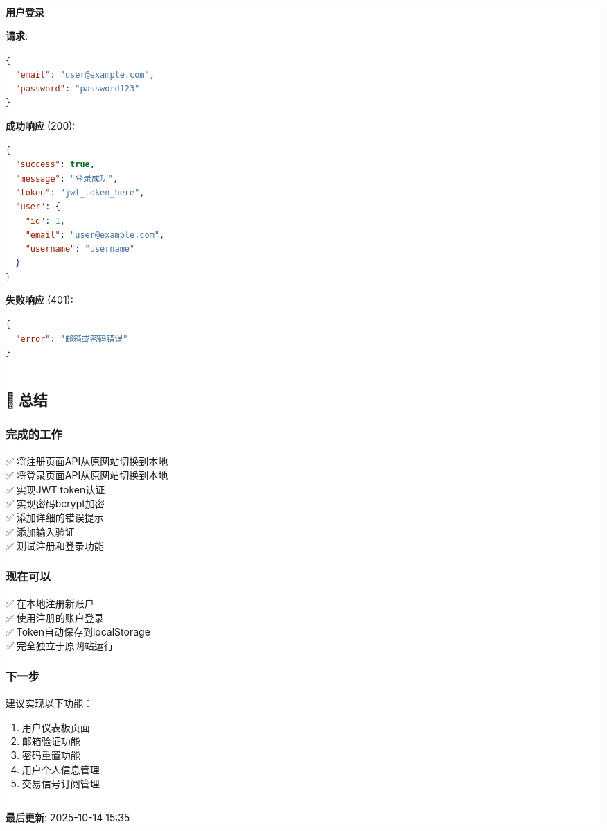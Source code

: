 **用户登录**

**请求**:
```json
{
  "email": "user@example.com",
  "password": "password123"
}
```

**成功响应** (200):
```json
{
  "success": true,
  "message": "登录成功",
  "token": "jwt_token_here",
  "user": {
    "id": 1,
    "email": "user@example.com",
    "username": "username"
  }
}
```

**失败响应** (401):
```json
{
  "error": "邮箱或密码错误"
}
```

---

## 🎉 总结

### 完成的工作

✅ 将注册页面API从原网站切换到本地  
✅ 将登录页面API从原网站切换到本地  
✅ 实现JWT token认证  
✅ 实现密码bcrypt加密  
✅ 添加详细的错误提示  
✅ 添加输入验证  
✅ 测试注册和登录功能

### 现在可以

✅ 在本地注册新账户  
✅ 使用注册的账户登录  
✅ Token自动保存到localStorage  
✅ 完全独立于原网站运行

### 下一步

建议实现以下功能：
1. 用户仪表板页面
2. 邮箱验证功能
3. 密码重置功能
4. 用户个人信息管理
5. 交易信号订阅管理

---

**最后更新**: 2025-10-14 15:35


